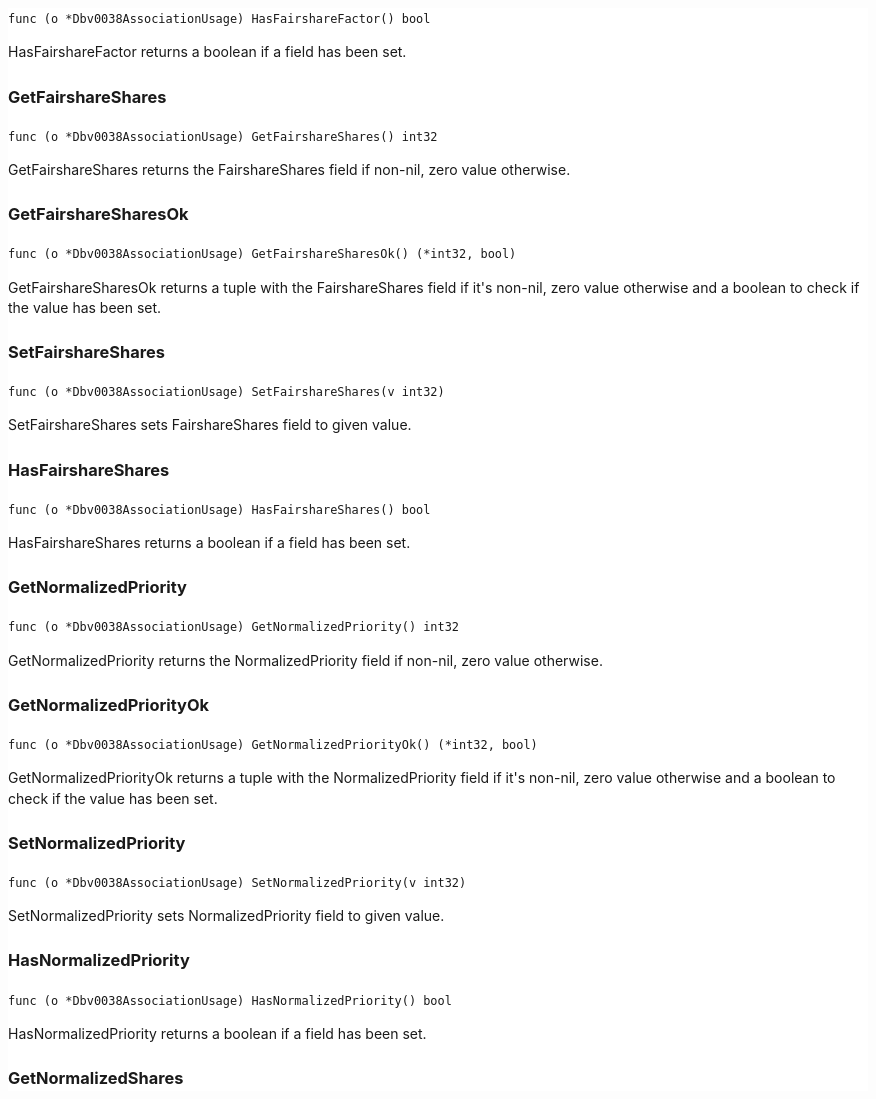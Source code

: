 `func (o *Dbv0038AssociationUsage) HasFairshareFactor() bool`

HasFairshareFactor returns a boolean if a field has been set.

### GetFairshareShares

`func (o *Dbv0038AssociationUsage) GetFairshareShares() int32`

GetFairshareShares returns the FairshareShares field if non-nil, zero value otherwise.

### GetFairshareSharesOk

`func (o *Dbv0038AssociationUsage) GetFairshareSharesOk() (*int32, bool)`

GetFairshareSharesOk returns a tuple with the FairshareShares field if it's non-nil, zero value otherwise
and a boolean to check if the value has been set.

### SetFairshareShares

`func (o *Dbv0038AssociationUsage) SetFairshareShares(v int32)`

SetFairshareShares sets FairshareShares field to given value.

### HasFairshareShares

`func (o *Dbv0038AssociationUsage) HasFairshareShares() bool`

HasFairshareShares returns a boolean if a field has been set.

### GetNormalizedPriority

`func (o *Dbv0038AssociationUsage) GetNormalizedPriority() int32`

GetNormalizedPriority returns the NormalizedPriority field if non-nil, zero value otherwise.

### GetNormalizedPriorityOk

`func (o *Dbv0038AssociationUsage) GetNormalizedPriorityOk() (*int32, bool)`

GetNormalizedPriorityOk returns a tuple with the NormalizedPriority field if it's non-nil, zero value otherwise
and a boolean to check if the value has been set.

### SetNormalizedPriority

`func (o *Dbv0038AssociationUsage) SetNormalizedPriority(v int32)`

SetNormalizedPriority sets NormalizedPriority field to given value.

### HasNormalizedPriority

`func (o *Dbv0038AssociationUsage) HasNormalizedPriority() bool`

HasNormalizedPriority returns a boolean if a field has been set.

### GetNormalizedShares
